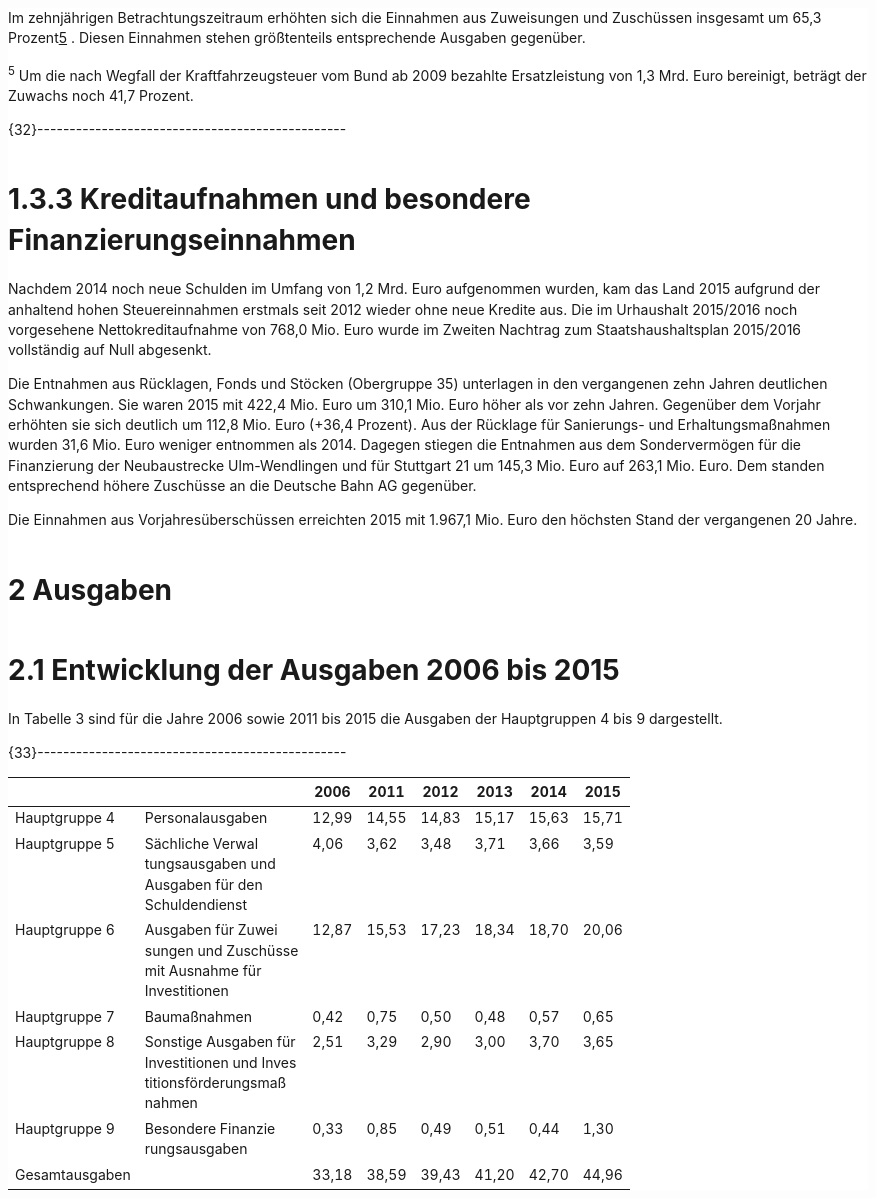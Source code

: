 Im zehnjährigen Betrachtungszeitraum erhöhten sich die Einnahmen aus Zuweisungen und Zuschüssen insgesamt um 65,3 Prozent[5](#page-31-0) . Diesen Einnahmen stehen größtenteils entsprechende Ausgaben gegenüber.

<span id="page-31-0"></span><sup>5</sup> Um die nach Wegfall der Kraftfahrzeugsteuer vom Bund ab 2009 bezahlte Ersatzleistung von 1,3 Mrd. Euro bereinigt, beträgt der Zuwachs noch 41,7 Prozent.

{32}------------------------------------------------

# **1.3.3 Kreditaufnahmen und besondere Finanzierungseinnahmen**

Nachdem 2014 noch neue Schulden im Umfang von 1,2 Mrd. Euro aufgenommen wurden, kam das Land 2015 aufgrund der anhaltend hohen Steuereinnahmen erstmals seit 2012 wieder ohne neue Kredite aus. Die im Urhaushalt 2015/2016 noch vorgesehene Nettokreditaufnahme von 768,0 Mio. Euro wurde im Zweiten Nachtrag zum Staatshaushaltsplan 2015/2016 vollständig auf Null abgesenkt.

Die Entnahmen aus Rücklagen, Fonds und Stöcken (Obergruppe 35) unterlagen in den vergangenen zehn Jahren deutlichen Schwankungen. Sie waren 2015 mit 422,4 Mio. Euro um 310,1 Mio. Euro höher als vor zehn Jahren. Gegenüber dem Vorjahr erhöhten sie sich deutlich um 112,8 Mio. Euro (+36,4 Prozent). Aus der Rücklage für Sanierungs- und Erhaltungsmaßnahmen wurden 31,6 Mio. Euro weniger entnommen als 2014. Dagegen stiegen die Entnahmen aus dem Sondervermögen für die Finanzierung der Neubaustrecke Ulm-Wendlingen und für Stuttgart 21 um 145,3 Mio. Euro auf 263,1 Mio. Euro. Dem standen entsprechend höhere Zuschüsse an die Deutsche Bahn AG gegenüber.

Die Einnahmen aus Vorjahresüberschüssen erreichten 2015 mit 1.967,1 Mio. Euro den höchsten Stand der vergangenen 20 Jahre.

# **2 Ausgaben**

# **2.1 Entwicklung der Ausgaben 2006 bis 2015**

In Tabelle 3 sind für die Jahre 2006 sowie 2011 bis 2015 die Ausgaben der Hauptgruppen 4 bis 9 dargestellt.

{33}------------------------------------------------

|                |                                                                                    | 2006  | 2011  | 2012  | 2013  | 2014  | 2015  |
|----------------|------------------------------------------------------------------------------------|-------|-------|-------|-------|-------|-------|
| Hauptgruppe 4  | Personalausgaben                                                                   | 12,99 | 14,55 | 14,83 | 15,17 | 15,63 | 15,71 |
| Hauptgruppe 5  | Sächliche Verwal<br>tungsausgaben und<br>Ausgaben für den<br>Schuldendienst        | 4,06  | 3,62  | 3,48  | 3,71  | 3,66  | 3,59  |
| Hauptgruppe 6  | Ausgaben für Zuwei<br>sungen und Zuschüsse<br>mit Ausnahme für<br>Investitionen    | 12,87 | 15,53 | 17,23 | 18,34 | 18,70 | 20,06 |
| Hauptgruppe 7  | Baumaßnahmen                                                                       | 0,42  | 0,75  | 0,50  | 0,48  | 0,57  | 0,65  |
| Hauptgruppe 8  | Sonstige Ausgaben für<br>Investitionen und Inves<br>titionsförderungsmaß<br>nahmen | 2,51  | 3,29  | 2,90  | 3,00  | 3,70  | 3,65  |
| Hauptgruppe 9  | Besondere Finanzie<br>rungsausgaben                                                | 0,33  | 0,85  | 0,49  | 0,51  | 0,44  | 1,30  |
| Gesamtausgaben |                                                                                    | 33,18 | 38,59 | 39,43 | 41,20 | 42,70 | 44,96 |
